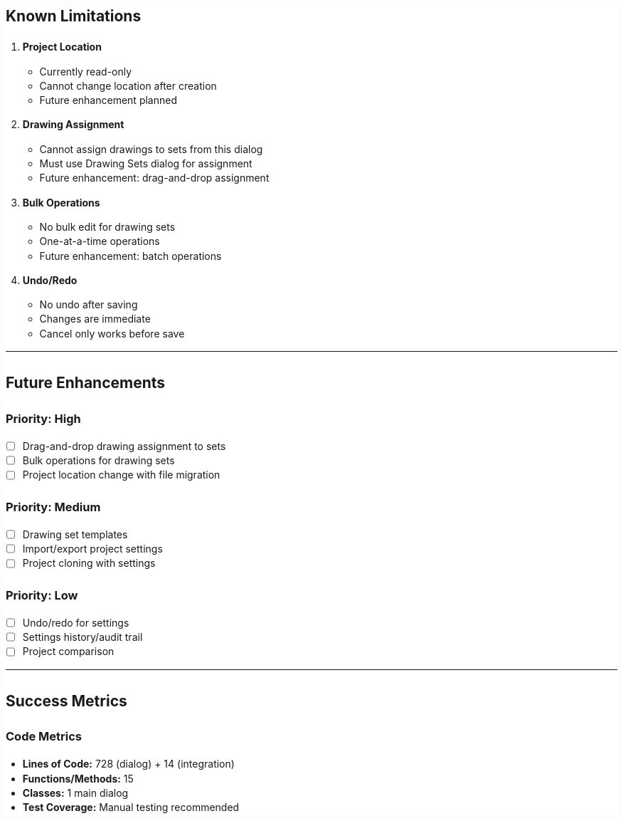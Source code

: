## Known Limitations

1. **Project Location**
   - Currently read-only
   - Cannot change location after creation
   - Future enhancement planned

2. **Drawing Assignment**
   - Cannot assign drawings to sets from this dialog
   - Must use Drawing Sets dialog for assignment
   - Future enhancement: drag-and-drop assignment

3. **Bulk Operations**
   - No bulk edit for drawing sets
   - One-at-a-time operations
   - Future enhancement: batch operations

4. **Undo/Redo**
   - No undo after saving
   - Changes are immediate
   - Cancel only works before save

---

## Future Enhancements

### Priority: High
- [ ] Drag-and-drop drawing assignment to sets
- [ ] Bulk operations for drawing sets
- [ ] Project location change with file migration

### Priority: Medium
- [ ] Drawing set templates
- [ ] Import/export project settings
- [ ] Project cloning with settings

### Priority: Low
- [ ] Undo/redo for settings
- [ ] Settings history/audit trail
- [ ] Project comparison

---

## Success Metrics

### Code Metrics
- **Lines of Code:** 728 (dialog) + 14 (integration)
- **Functions/Methods:** 15
- **Classes:** 1 main dialog
- **Test Coverage:** Manual testing recommended
